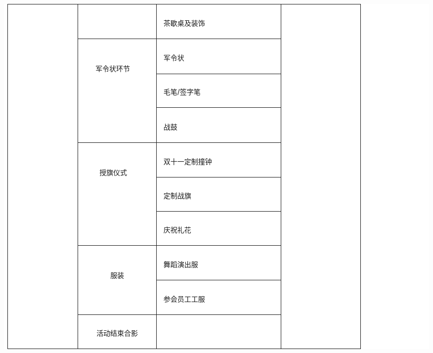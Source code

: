 <table style="border-collapse:collapse;margin-left:5.61pt" cellspacing="0"><tbody><tr style="height:29pt"><td style="width:95pt;border-top-style:solid;border-top-width:1pt;border-left-style:solid;border-left-width:1pt;border-bottom-style:solid;border-bottom-width:1pt;border-right-style:solid;border-right-width:1pt" rowspan="10"  ><p style="text-indent: 0pt;text-align: left;"><br></p></td><td style="width:108pt;border-top-style:solid;border-top-width:1pt;border-left-style:solid;border-left-width:1pt;border-bottom-style:solid;border-bottom-width:1pt;border-right-style:solid;border-right-width:1pt"  ><p style="text-indent: 0pt;text-align: left;"><br></p></td><td style="width:178pt;border-top-style:solid;border-top-width:1pt;border-left-style:solid;border-left-width:1pt;border-bottom-style:solid;border-bottom-width:1pt;border-right-style:solid;border-right-width:1pt"  ><p class="s13" style="padding-top: 7pt;padding-left: 5pt;text-indent: 0pt;line-height: 20pt;text-align: left;">茶歇桌及装饰</p></td><td style="width:109pt;border-top-style:solid;border-top-width:1pt;border-left-style:solid;border-left-width:1pt;border-bottom-style:solid;border-bottom-width:1pt;border-right-style:solid;border-right-width:1pt" rowspan="10"  ><p style="text-indent: 0pt;text-align: left;"><br></p></td></tr><tr style="height:29pt"><td style="width:108pt;border-top-style:solid;border-top-width:1pt;border-left-style:solid;border-left-width:1pt;border-bottom-style:solid;border-bottom-width:1pt;border-right-style:solid;border-right-width:1pt" rowspan="3"  ><p style="text-indent: 0pt;text-align: left;"><br></p><p class="s13" style="padding-left: 21pt;text-indent: 0pt;text-align: left;">军令状环节</p></td><td style="width:178pt;border-top-style:solid;border-top-width:1pt;border-left-style:solid;border-left-width:1pt;border-bottom-style:solid;border-bottom-width:1pt;border-right-style:solid;border-right-width:1pt"  ><p class="s13" style="padding-top: 7pt;padding-left: 5pt;text-indent: 0pt;line-height: 20pt;text-align: left;">军令状</p></td></tr><tr style="height:29pt"><td style="width:178pt;border-top-style:solid;border-top-width:1pt;border-left-style:solid;border-left-width:1pt;border-bottom-style:solid;border-bottom-width:1pt;border-right-style:solid;border-right-width:1pt"  ><p class="s13" style="padding-top: 6pt;padding-left: 5pt;text-indent: 0pt;line-height: 20pt;text-align: left;">毛笔/签字笔</p></td></tr><tr style="height:29pt"><td style="width:178pt;border-top-style:solid;border-top-width:1pt;border-left-style:solid;border-left-width:1pt;border-bottom-style:solid;border-bottom-width:1pt;border-right-style:solid;border-right-width:1pt"  ><p class="s13" style="padding-top: 7pt;padding-left: 5pt;text-indent: 0pt;line-height: 20pt;text-align: left;">战鼓</p></td></tr><tr style="height:29pt"><td style="width:108pt;border-top-style:solid;border-top-width:1pt;border-left-style:solid;border-left-width:1pt;border-bottom-style:solid;border-bottom-width:1pt;border-right-style:solid;border-right-width:1pt" rowspan="3"  ><p style="text-indent: 0pt;text-align: left;"><br></p><p class="s13" style="padding-left: 27pt;text-indent: 0pt;text-align: left;">授旗仪式</p></td><td style="width:178pt;border-top-style:solid;border-top-width:1pt;border-left-style:solid;border-left-width:1pt;border-bottom-style:solid;border-bottom-width:1pt;border-right-style:solid;border-right-width:1pt"  ><p class="s13" style="padding-top: 7pt;padding-left: 5pt;text-indent: 0pt;line-height: 20pt;text-align: left;">双十一定制撞钟</p></td></tr><tr style="height:29pt"><td style="width:178pt;border-top-style:solid;border-top-width:1pt;border-left-style:solid;border-left-width:1pt;border-bottom-style:solid;border-bottom-width:1pt;border-right-style:solid;border-right-width:1pt"  ><p class="s13" style="padding-top: 6pt;padding-left: 5pt;text-indent: 0pt;line-height: 20pt;text-align: left;">定制战旗</p></td></tr><tr style="height:29pt"><td style="width:178pt;border-top-style:solid;border-top-width:1pt;border-left-style:solid;border-left-width:1pt;border-bottom-style:solid;border-bottom-width:1pt;border-right-style:solid;border-right-width:1pt"  ><p class="s13" style="padding-top: 6pt;padding-left: 5pt;text-indent: 0pt;line-height: 20pt;text-align: left;">庆祝礼花</p></td></tr><tr style="height:29pt"><td style="width:108pt;border-top-style:solid;border-top-width:1pt;border-left-style:solid;border-left-width:1pt;border-bottom-style:solid;border-bottom-width:1pt;border-right-style:solid;border-right-width:1pt" rowspan="2"  ><p style="text-indent: 0pt;text-align: left;"><br></p><p class="s13" style="padding-left: 14pt;padding-right: 14pt;text-indent: 0pt;text-align: center;">服装</p></td><td style="width:178pt;border-top-style:solid;border-top-width:1pt;border-left-style:solid;border-left-width:1pt;border-bottom-style:solid;border-bottom-width:1pt;border-right-style:solid;border-right-width:1pt"  ><p class="s13" style="padding-top: 7pt;padding-left: 5pt;text-indent: 0pt;line-height: 20pt;text-align: left;">舞蹈演出服</p></td></tr><tr style="height:29pt"><td style="width:178pt;border-top-style:solid;border-top-width:1pt;border-left-style:solid;border-left-width:1pt;border-bottom-style:solid;border-bottom-width:1pt;border-right-style:solid;border-right-width:1pt"  ><p class="s13" style="padding-top: 7pt;padding-left: 5pt;text-indent: 0pt;line-height: 20pt;text-align: left;">参会员工工服</p></td></tr><tr style="height:29pt"><td style="width:108pt;border-top-style:solid;border-top-width:1pt;border-left-style:solid;border-left-width:1pt;border-bottom-style:solid;border-bottom-width:1pt;border-right-style:solid;border-right-width:1pt"  ><p class="s13" style="padding-top: 6pt;padding-left: 14pt;padding-right: 14pt;text-indent: 0pt;line-height: 20pt;text-align: center;">活动结束合影</p></td>